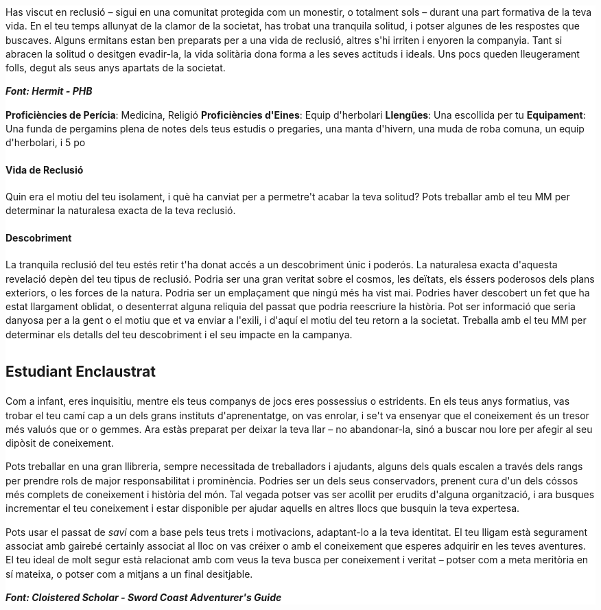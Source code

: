 Has viscut en reclusió – sigui en una comunitat protegida com un monestir, o totalment sols – durant una part formativa de la teva vida. En el teu temps allunyat de la clamor de la societat, has trobat una tranquila solitud, i potser algunes de les respostes que buscaves.
Alguns ermitans estan ben preparats per a una vida de reclusió, altres s'hi irriten i enyoren la companyia. Tant si abracen la solitud o desitgen evadir-la, la vida solitària dona forma a les seves actituds i ideals. Uns pocs queden lleugerament folls, degut als seus anys apartats de la societat.

***Font: Hermit - PHB***

**Proficiències de Perícia**: Medicina, Religió
**Proficiències d'Eines**: Equip d'herbolari
**Llengües**: Una escollida per tu
**Equipament**: Una funda de pergamins plena de notes dels teus estudis o pregaries, una manta d'hivern, una muda de roba comuna, un equip d'herbolari, i 5 po

#### Vida de Reclusió
Quin era el motiu del teu isolament, i què ha canviat per a permetre't acabar la teva solitud? Pots treballar amb el teu MM per determinar la naturalesa exacta de la teva reclusió.
#### Descobriment
La tranquila reclusió del teu estés retir t'ha donat accés a un descobriment únic i poderós. La naturalesa exacta d'aquesta revelació depèn del teu tipus de reclusió. Podria ser una gran veritat sobre el cosmos, les deïtats, els éssers poderosos dels plans exteriors, o les forces de la natura. Podria ser un emplaçament que ningú més ha vist mai. Podries haver descobert un fet que ha estat llargament oblidat, o desenterrat alguna reliquia del passat que podria reescriure la història. Pot ser informació que seria danyosa per a la gent o el motiu que et va enviar a l'exili, i d'aquí el motiu del teu retorn a la societat.
Treballa amb el teu MM per determinar els detalls del teu descobriment i el seu impacte en la campanya.



## Estudiant Enclaustrat

Com a infant, eres inquisitiu, mentre els teus companys de jocs eres possessius o estridents. En els teus anys formatius, vas trobar el teu camí cap a un dels grans instituts d'aprenentatge, on vas enrolar, i se't va ensenyar que el coneixement és un tresor més valuós que or o gemmes. Ara estàs preparat per deixar la teva llar – no abandonar-la, sinó a buscar nou lore per afegir al seu dipòsit de coneixement.

Pots treballar en una gran llibreria, sempre necessitada de treballadors i ajudants, alguns dels quals escalen a través dels rangs per prendre rols de major responsabilitat i prominència. Podries ser un dels seus conservadors, prenent cura d'un dels cóssos més complets de coneixement i història del món.
Tal vegada potser vas ser acollit per erudits d'alguna organització, i ara busques incrementar el teu coneixement i estar disponible per ajudar aquells en altres llocs que busquin la teva expertesa. 

Pots usar el passat de *savi* com a base pels teus trets i motivacions, adaptant-lo a la teva identitat.
El teu lligam està segurament associat amb  gairebé certainly associat al lloc on vas créixer o amb el coneixement que esperes adquirir en les teves aventures. El teu ideal de molt segur està relacionat amb com veus la teva busca per coneixement i veritat – potser com a meta meritòria en sí mateixa, o potser com a mitjans a un final desitjable.

***Font: Cloistered Scholar - Sword Coast Adventurer's Guide***
